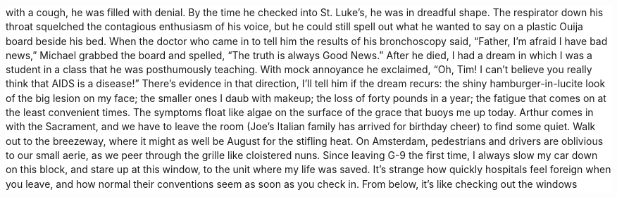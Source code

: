 with a cough, he was filled
with denial. By the time
he checked into St. Luke’s,
he was in dreadful shape.
The respirator down his throat
squelched the contagious
enthusiasm of his voice,
but he could still spell out
what he wanted to say
on a plastic Ouija board
beside his bed. When
the doctor who came in
to tell him the results
of his bronchoscopy said,
“Father, I’m afraid I have
bad news,” Michael grabbed
the board and spelled,
“The truth is always
Good News.” After he died,
I had a dream in which
I was a student in a class
that he was posthumously
teaching. With mock annoyance
he exclaimed, “Oh, Tim!
I can’t believe you really think
that AIDS is a disease!”
There’s evidence in that
direction, I’ll tell him
if the dream recurs: the shiny
hamburger-in-lucite look
of the big lesion on my face;
the smaller ones I daub
with makeup; the loss
of forty pounds in a year;
the fatigue that comes on
at the least convenient times.
The symptoms float like algae
on the surface of the grace
that buoys me up today.
Arthur comes in with
the Sacrament, and we have
to leave the room (Joe’s
Italian family has arrived
for birthday cheer) to find
some quiet. Walk out
to the breezeway, where
it might as well be
August for the stifling
heat. On Amsterdam,
pedestrians and drivers are
oblivious to our small aerie,
as we peer through the grille
like cloistered nuns. Since
leaving G-9 the first time,
I always slow my car down
on this block, and stare up
at this window, to the unit
where my life was saved.
It’s strange how quickly
hospitals feel foreign
when you leave, and how normal
their conventions seem as soon
as you check in. From below,
it’s like checking out the windows